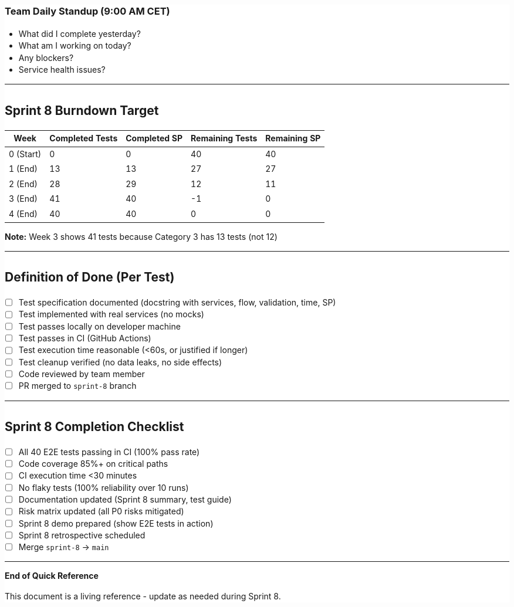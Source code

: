 ### Team Daily Standup (9:00 AM CET)
- What did I complete yesterday?
- What am I working on today?
- Any blockers?
- Service health issues?

---

## Sprint 8 Burndown Target

| Week | Completed Tests | Completed SP | Remaining Tests | Remaining SP |
|------|----------------|--------------|-----------------|--------------|
| 0 (Start) | 0 | 0 | 40 | 40 |
| 1 (End) | 13 | 13 | 27 | 27 |
| 2 (End) | 28 | 29 | 12 | 11 |
| 3 (End) | 41 | 40 | -1 | 0 |
| 4 (End) | 40 | 40 | 0 | 0 |

**Note:** Week 3 shows 41 tests because Category 3 has 13 tests (not 12)

---

## Definition of Done (Per Test)

- [ ] Test specification documented (docstring with services, flow, validation, time, SP)
- [ ] Test implemented with real services (no mocks)
- [ ] Test passes locally on developer machine
- [ ] Test passes in CI (GitHub Actions)
- [ ] Test execution time reasonable (<60s, or justified if longer)
- [ ] Test cleanup verified (no data leaks, no side effects)
- [ ] Code reviewed by team member
- [ ] PR merged to `sprint-8` branch

---

## Sprint 8 Completion Checklist

- [ ] All 40 E2E tests passing in CI (100% pass rate)
- [ ] Code coverage 85%+ on critical paths
- [ ] CI execution time <30 minutes
- [ ] No flaky tests (100% reliability over 10 runs)
- [ ] Documentation updated (Sprint 8 summary, test guide)
- [ ] Risk matrix updated (all P0 risks mitigated)
- [ ] Sprint 8 demo prepared (show E2E tests in action)
- [ ] Sprint 8 retrospective scheduled
- [ ] Merge `sprint-8` → `main`

---

**End of Quick Reference**

This document is a living reference - update as needed during Sprint 8.
